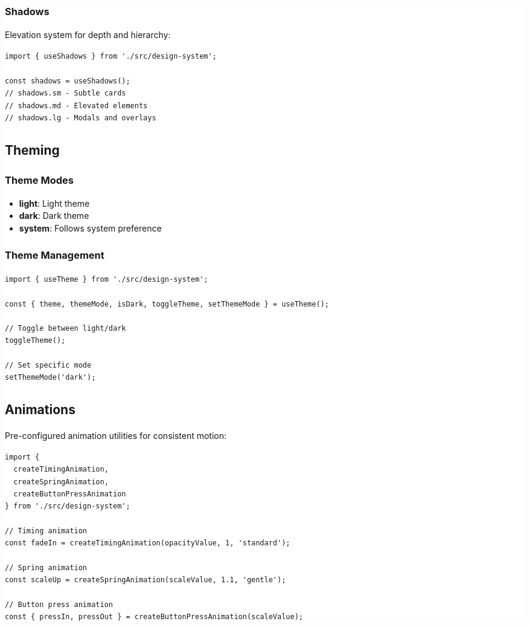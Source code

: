 ### Shadows

Elevation system for depth and hierarchy:

```tsx
import { useShadows } from './src/design-system';

const shadows = useShadows();
// shadows.sm - Subtle cards
// shadows.md - Elevated elements
// shadows.lg - Modals and overlays
```

## Theming

### Theme Modes

- **light**: Light theme
- **dark**: Dark theme  
- **system**: Follows system preference

### Theme Management

```tsx
import { useTheme } from './src/design-system';

const { theme, themeMode, isDark, toggleTheme, setThemeMode } = useTheme();

// Toggle between light/dark
toggleTheme();

// Set specific mode
setThemeMode('dark');
```

## Animations

Pre-configured animation utilities for consistent motion:

```tsx
import { 
  createTimingAnimation, 
  createSpringAnimation,
  createButtonPressAnimation 
} from './src/design-system';

// Timing animation
const fadeIn = createTimingAnimation(opacityValue, 1, 'standard');

// Spring animation
const scaleUp = createSpringAnimation(scaleValue, 1.1, 'gentle');

// Button press animation
const { pressIn, pressOut } = createButtonPressAnimation(scaleValue);
```
